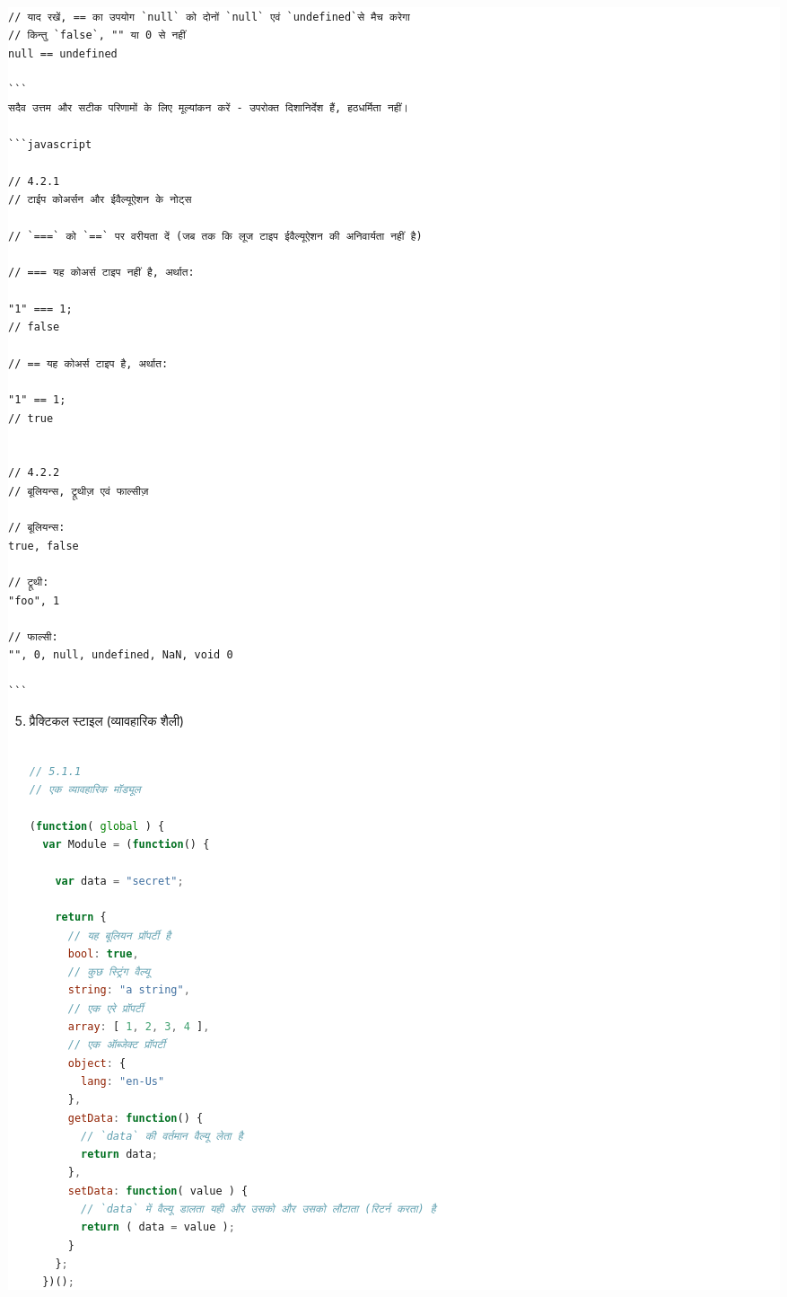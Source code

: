     // याद रखें, == का उपयोग `null` को दोनों `null` एवं `undefined`से मैच करेगा
    // किन्तु `false`, "" या 0 से नहीं
    null == undefined

    ```
    सदैव उत्तम और सटीक परिणामों के लिए मूल्यांकन करें - उपरोक्त दिशानिर्देश हैं, हठधर्मिता नहीं।

    ```javascript

    // 4.2.1
    // टाईप कोअर्सन और ईवैल्यूऐशन के नोट्स

    // `===` को `==` पर वरीयता दें (जब तक कि लूज टाइप ईवैल्यूऐशन की अनिवार्यता नहीं है)

    // === यह कोअर्स टाइप नहीं है, अर्थात:

    "1" === 1;
    // false

    // == यह कोअर्स टाइप है, अर्थात:

    "1" == 1;
    // true


    // 4.2.2
    // बूलियन्स, ट्रूथीज़ एवं फाल्सीज़

    // बूलियन्स:
    true, false

    // ट्रूथी:
    "foo", 1

    // फाल्सी:
    "", 0, null, undefined, NaN, void 0

    ```


5. <a name="practical"> प्रैक्टिकल स्टाइल (व्यावहारिक शैली)</a>

    ```javascript

    // 5.1.1
    // एक व्यावहारिक मॉड्यूल

    (function( global ) {
      var Module = (function() {

        var data = "secret";

        return {
          // यह बूलियन प्रॉपर्टी है
          bool: true,
          // कुछ स्ट्रिंग वैल्यू
          string: "a string",
          // एक एरे प्रॉपर्टी
          array: [ 1, 2, 3, 4 ],
          // एक ऑब्जेक्ट प्रॉपर्टी
          object: {
            lang: "en-Us"
          },
          getData: function() {
            // `data` की वर्तमान वैल्यू लेता है
            return data;
          },
          setData: function( value ) {
            // `data` में वैल्यू डालता यही और उसको और उसको लौटाता (रिटर्न करता) है
            return ( data = value );
          }
        };
      })();